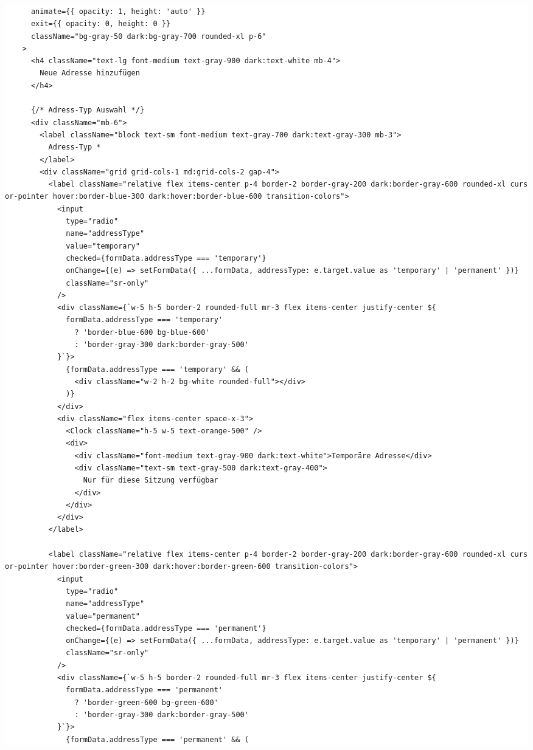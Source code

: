 ```typescriptreact
      animate={{ opacity: 1, height: 'auto' }}
      exit={{ opacity: 0, height: 0 }}
      className="bg-gray-50 dark:bg-gray-700 rounded-xl p-6"
    >
      <h4 className="text-lg font-medium text-gray-900 dark:text-white mb-4">
        Neue Adresse hinzufügen
      </h4>
      
      {/* Adress-Typ Auswahl */}
      <div className="mb-6">
        <label className="block text-sm font-medium text-gray-700 dark:text-gray-300 mb-3">
          Adress-Typ *
        </label>
        <div className="grid grid-cols-1 md:grid-cols-2 gap-4">
          <label className="relative flex items-center p-4 border-2 border-gray-200 dark:border-gray-600 rounded-xl cursor-pointer hover:border-blue-300 dark:hover:border-blue-600 transition-colors">
            <input
              type="radio"
              name="addressType"
              value="temporary"
              checked={formData.addressType === 'temporary'}
              onChange={(e) => setFormData({ ...formData, addressType: e.target.value as 'temporary' | 'permanent' })}
              className="sr-only"
            />
            <div className={`w-5 h-5 border-2 rounded-full mr-3 flex items-center justify-center ${
              formData.addressType === 'temporary' 
                ? 'border-blue-600 bg-blue-600' 
                : 'border-gray-300 dark:border-gray-500'
            }`}>
              {formData.addressType === 'temporary' && (
                <div className="w-2 h-2 bg-white rounded-full"></div>
              )}
            </div>
            <div className="flex items-center space-x-3">
              <Clock className="h-5 w-5 text-orange-500" />
              <div>
                <div className="font-medium text-gray-900 dark:text-white">Temporäre Adresse</div>
                <div className="text-sm text-gray-500 dark:text-gray-400">
                  Nur für diese Sitzung verfügbar
                </div>
              </div>
            </div>
          </label>

          <label className="relative flex items-center p-4 border-2 border-gray-200 dark:border-gray-600 rounded-xl cursor-pointer hover:border-green-300 dark:hover:border-green-600 transition-colors">
            <input
              type="radio"
              name="addressType"
              value="permanent"
              checked={formData.addressType === 'permanent'}
              onChange={(e) => setFormData({ ...formData, addressType: e.target.value as 'temporary' | 'permanent' })}
              className="sr-only"
            />
            <div className={`w-5 h-5 border-2 rounded-full mr-3 flex items-center justify-center ${
              formData.addressType === 'permanent' 
                ? 'border-green-600 bg-green-600' 
                : 'border-gray-300 dark:border-gray-500'
            }`}>
              {formData.addressType === 'permanent' && (
```